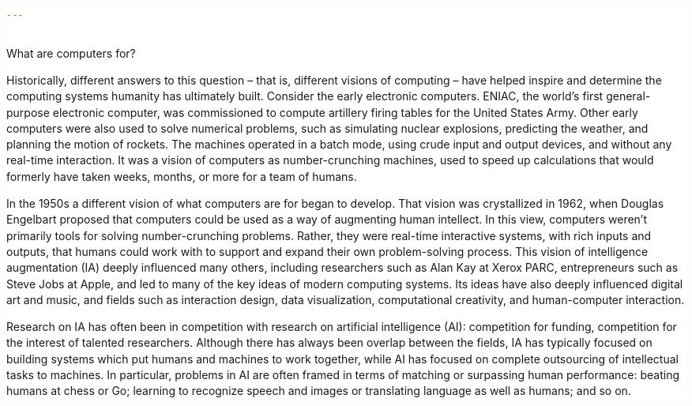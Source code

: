 ```yaml
---
```


## 
 What are computers for?
 


 Historically, different answers to this question – that is,
 different visions of computing – have helped inspire and
 determine the computing systems humanity has ultimately
 built. Consider the early electronic computers. ENIAC, the
 world’s first general-purpose electronic computer, was
 commissioned to compute artillery firing tables for the United
 States Army. Other early computers were also used to solve
 numerical problems, such as simulating nuclear explosions,
 predicting the weather, and planning the motion of rockets. The
 machines operated in a batch mode, using crude input and output
 devices, and without any real-time interaction. It was a vision
 of computers as number-crunching machines, used to speed up
 calculations that would formerly have taken weeks, months, or more
 for a team of humans.
 


 In the 1950s a different vision of what computers are for began to
 develop. That vision was crystallized in 1962, when Douglas
 Engelbart proposed that computers could be used as a way
 of augmenting human
 intellect. In this view, computers weren’t primarily
 tools for solving number-crunching problems. Rather, they were
 real-time interactive systems, with rich inputs and outputs, that
 humans could work with to support and expand their own
 problem-solving process. This vision of intelligence augmentation
 (IA) deeply influenced many others, including researchers such as
 Alan Kay at Xerox PARC, entrepreneurs such as Steve Jobs at Apple,
 and led to many of the key ideas of modern computing systems. Its
 ideas have also deeply influenced digital art and music, and
 fields such as interaction design, data visualization,
 computational creativity, and human-computer interaction.
 


 Research on IA has often been in competition with research on
 artificial intelligence (AI): competition for funding, competition
 for the interest of talented researchers. Although there has
 always been overlap between the fields, IA has typically focused
 on building systems which put humans and machines to work
 together, while AI has focused on complete outsourcing of
 intellectual tasks to machines. In particular, problems in AI are
 often framed in terms of matching or surpassing human performance:
 beating humans at chess or Go; learning to recognize speech and
 images or translating language as well as humans; and so on.
 
